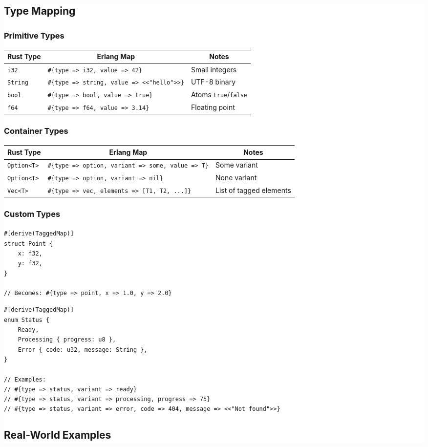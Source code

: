 ## Type Mapping

### Primitive Types

| Rust Type | Erlang Map | Notes |
|-----------|------------|-------|
| `i32` | `#{type => i32, value => 42}` | Small integers |
| `String` | `#{type => string, value => <<"hello">>}` | UTF-8 binary |
| `bool` | `#{type => bool, value => true}` | Atoms `true`/`false` |
| `f64` | `#{type => f64, value => 3.14}` | Floating point |

### Container Types

| Rust Type | Erlang Map | Notes |
|-----------|------------|-------|
| `Option<T>` | `#{type => option, variant => some, value => T}` | Some variant |
| `Option<T>` | `#{type => option, variant => nil}` | None variant |
| `Vec<T>` | `#{type => vec, elements => [T1, T2, ...]}` | List of tagged elements |

### Custom Types

```rust,ignore
#[derive(TaggedMap)]
struct Point {
    x: f32,
    y: f32,
}

// Becomes: #{type => point, x => 1.0, y => 2.0}
```

```rust,ignore
#[derive(TaggedMap)]
enum Status {
    Ready,
    Processing { progress: u8 },
    Error { code: u32, message: String },
}

// Examples:
// #{type => status, variant => ready}
// #{type => status, variant => processing, progress => 75}
// #{type => status, variant => error, code => 404, message => <<"Not found">>}
```

## Real-World Examples
